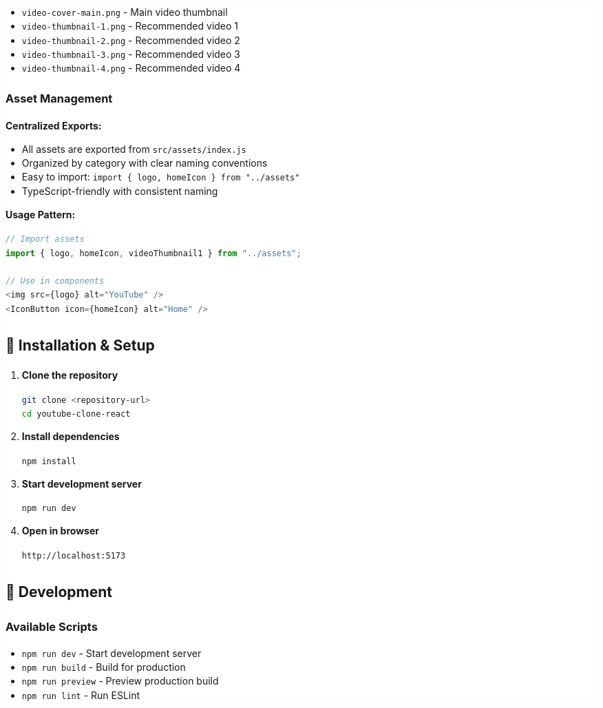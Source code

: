 - `video-cover-main.png` - Main video thumbnail
- `video-thumbnail-1.png` - Recommended video 1
- `video-thumbnail-2.png` - Recommended video 2
- `video-thumbnail-3.png` - Recommended video 3
- `video-thumbnail-4.png` - Recommended video 4

### Asset Management

**Centralized Exports:**

- All assets are exported from `src/assets/index.js`
- Organized by category with clear naming conventions
- Easy to import: `import { logo, homeIcon } from "../assets"`
- TypeScript-friendly with consistent naming

**Usage Pattern:**

```javascript
// Import assets
import { logo, homeIcon, videoThumbnail1 } from "../assets";

// Use in components
<img src={logo} alt="YouTube" />
<IconButton icon={homeIcon} alt="Home" />
```

## 🔧 Installation & Setup

1. **Clone the repository**

   ```bash
   git clone <repository-url>
   cd youtube-clone-react
   ```

2. **Install dependencies**

   ```bash
   npm install
   ```

3. **Start development server**

   ```bash
   npm run dev
   ```

4. **Open in browser**
   ```
   http://localhost:5173
   ```

## 🚀 Development

### Available Scripts

- `npm run dev` - Start development server
- `npm run build` - Build for production
- `npm run preview` - Preview production build
- `npm run lint` - Run ESLint
